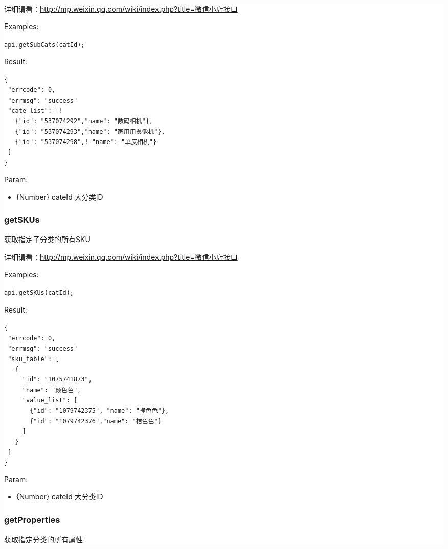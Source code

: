 详细请看：<http://mp.weixin.qq.com/wiki/index.php?title=微信小店接口>

Examples:
```
api.getSubCats(catId);
```
Result:
```
{
 "errcode": 0,
 "errmsg": "success"
 "cate_list": [!
   {"id": "537074292","name": "数码相机"},
   {"id": "537074293","name": "家⽤用摄像机"},
   {"id": "537074298",! "name": "单反相机"}
 ]
}
```
Param: 
- {Number} cateId 大分类ID
     
     
### getSKUs
获取指定子分类的所有SKU

详细请看：<http://mp.weixin.qq.com/wiki/index.php?title=微信小店接口>

Examples:
```
api.getSKUs(catId);
```
Result:
```
{
 "errcode": 0,
 "errmsg": "success"
 "sku_table": [
   {
     "id": "1075741873",
     "name": "颜⾊色",
     "value_list": [
       {"id": "1079742375", "name": "撞⾊色"},
       {"id": "1079742376","name": "桔⾊色"}
     ]
   }
 ]
}
```
Param: 
- {Number} cateId 大分类ID
     
     
### getProperties
获取指定分类的所有属性
